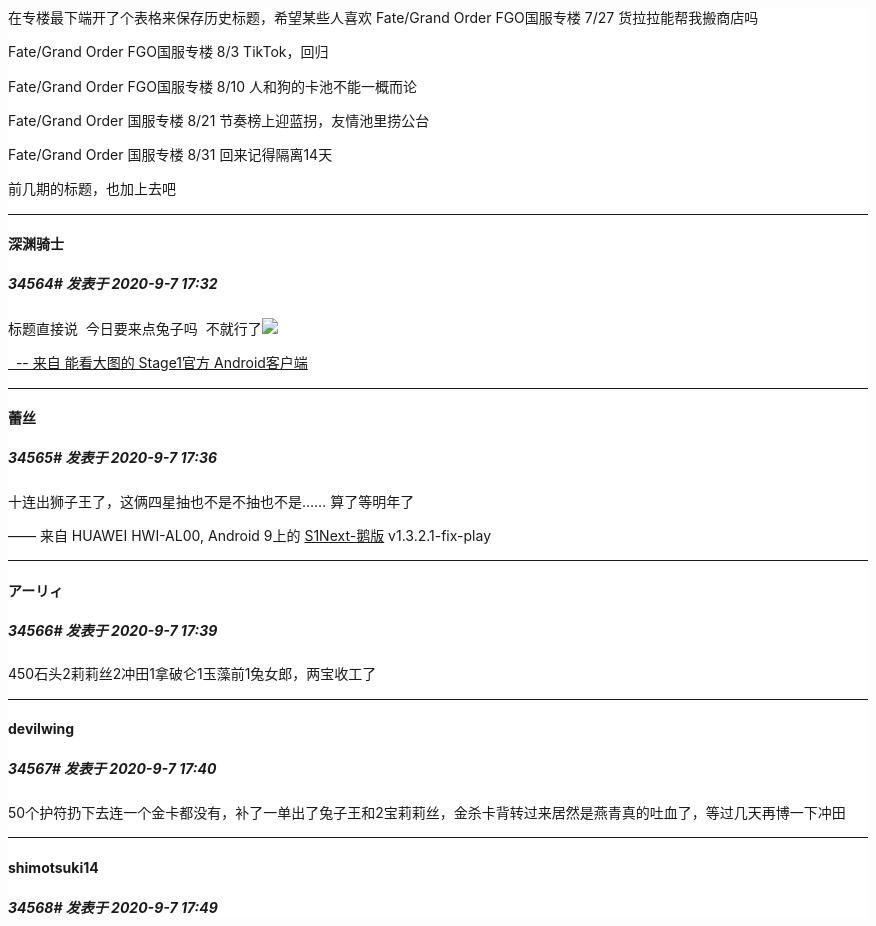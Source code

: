 在专楼最下端开了个表格来保存历史标题，希望某些人喜欢</blockquote>
Fate/Grand Order FGO国服专楼 7/27 货拉拉能帮我搬商店吗

Fate/Grand Order FGO国服专楼 8/3 TikTok，回归

Fate/Grand Order FGO国服专楼 8/10 人和狗的卡池不能一概而论

Fate/Grand Order 国服专楼 8/21 节奏榜上迎蓝拐，友情池里捞公台

Fate/Grand Order 国服专楼 8/31 回来记得隔离14天


前几期的标题，也加上去吧


-----

####  深渊骑士  
##### 34564#       发表于 2020-9-7 17:32


标题直接说  今日要来点兔子吗  不就行了<img src="https://static.saraba1st.com/image/smiley/face2017/073.png" referrerpolicy="no-referrer">

[  -- 来自 能看大图的 Stage1官方 Android客户端](https://www.coolapk.com/apk/140634)


-----

####  蕾丝  
##### 34565#       发表于 2020-9-7 17:36


十连出狮子王了，这俩四星抽也不是不抽也不是……
算了等明年了

—— 来自 HUAWEI HWI-AL00, Android 9上的 [S1Next-鹅版](https://github.com/ykrank/S1-Next/releases) v1.3.2.1-fix-play


-----

####  アーリィ  
##### 34566#       发表于 2020-9-7 17:39


450石头2莉莉丝2冲田1拿破仑1玉藻前1兔女郎，两宝收工了


-----

####  devilwing  
##### 34567#       发表于 2020-9-7 17:40


50个护符扔下去连一个金卡都没有，补了一单出了兔子王和2宝莉莉丝，金杀卡背转过来居然是燕青真的吐血了，等过几天再博一下冲田


-----

####  shimotsuki14  
##### 34568#       发表于 2020-9-7 17:49
